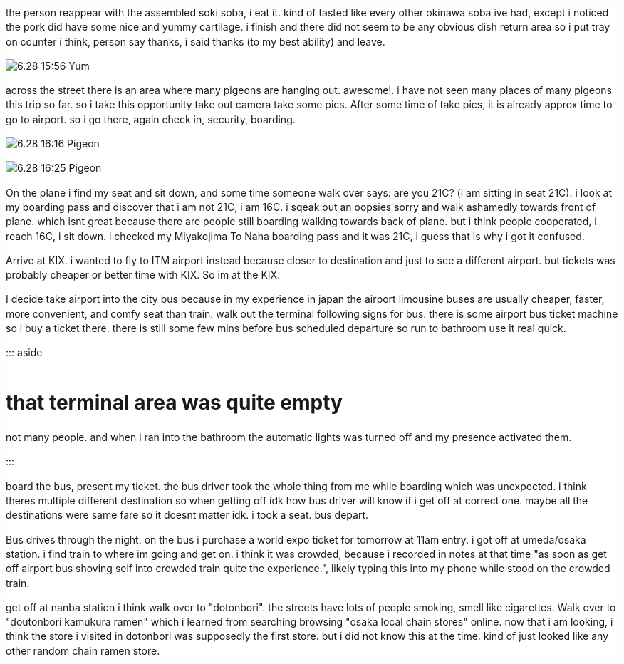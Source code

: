 the person reappear with the assembled soki soba, i eat it. kind of tasted like every other okinawa soba ive had, except i noticed the pork did have some nice and yummy cartilage. i finish and there did not seem to be any obvious dish return area so i put tray on counter i think, person say thanks, i said thanks (to my best ability) and leave.

![6.28 15:56 Yum](20250628_155656.jpg)

across the street there is an area where many pigeons are hanging out. awesome!. i have not seen many places of many pigeons this trip so far. so i take this opportunity take out camera take some pics. After some time of take pics, it is already approx time to go to airport. so i go there, again check in, security, boarding.

![6.28 16:16 Pigeon](DSCF6610.JPG)

![6.28 16:25 Pigeon](DSCF6646.JPG)

On the plane i find my seat and sit down, and some time someone walk over says: are you 21C? (i am sitting in seat 21C). i look at my boarding pass and discover that i am not 21C, i am 16C. i sqeak out an oopsies sorry and walk ashamedly towards front of plane. which isnt great because there are people still boarding walking towards back of plane. but i think people cooperated, i reach 16C, i sit down. i checked my Miyakojima To Naha boarding pass and it was 21C, i guess that is why i got it confused.

Arrive at KIX. i wanted to fly to ITM airport instead because closer to destination and just to see a different airport. but tickets was probably cheaper or better time with KIX. So im at the KIX.

I decide take airport into the city bus because in my experience in japan the airport limousine buses are usually cheaper, faster, more convenient, and comfy seat than train. walk out the terminal following signs for bus. there is some airport bus ticket machine so i buy a ticket there. there is still some few mins before bus scheduled departure so run to bathroom use it real quick.

::: aside
# that terminal area was quite empty
not many people. and when i ran into the bathroom the automatic lights was turned off and my presence activated them.

:::

board the bus, present my ticket. the bus driver took the whole thing from me while boarding which was unexpected. i think theres multiple different destination so when getting off idk how bus driver will know if i get off at correct one. maybe all the destinations were same fare so it doesnt matter idk. i took a seat. bus depart.

Bus drives through the night. on the bus i purchase a world expo ticket for tomorrow at 11am entry. i got off at umeda/osaka station. i find train to where im going and get on. i think it was crowded, because i recorded in notes at that time "as soon  as get off airport bus shoving self into crowded train quite the experience.", likely typing this into my phone while stood on the crowded train.

get off at nanba station i think walk over to "dotonbori". the streets have lots of people smoking, smell like cigarettes. Walk over to "doutonbori kamukura ramen" which i learned from searching browsing "osaka local chain stores" online. now that i am looking, i think the store i visited in dotonbori was supposedly the first store. but i did not know this at the time. kind of just looked like any other random chain ramen store.
